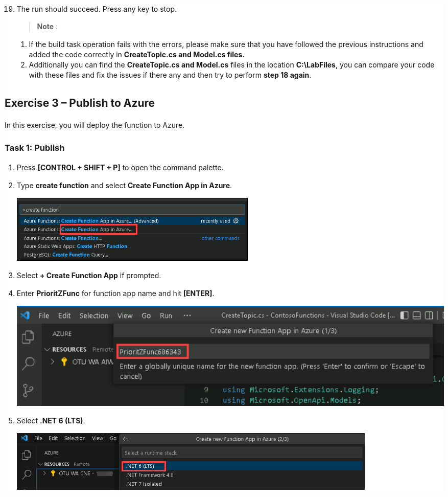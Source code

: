 19. The run should succeed. Press any key to stop.

     > **Note** :

      1. If the build task operation fails with the errors, please make sure that you have followed the previous instructions and added the code correctly in **CreateTopic.cs and Model.cs files.**
      2. Additionally you can find the **CreateTopic.cs and Model.cs** files in the location **C:\LabFiles**, you can compare your code with these files and fix the issues if there any and then try to perform **step 18 again**.

## Exercise 3 – Publish to Azure

In this exercise, you will deploy the function to Azure.

### Task 1: Publish

1. Press **[CONTROL + SHIFT + P]** to open the command palette.

2. Type **create function** and select **Create Function App in Azure**.

    ![](images/L04/function.png)

3. Select **+ Create Function App** if prompted.

4. Enter **PrioritZFunc<inject key="Deployment ID" enableCopy="false" />** for function app name and hit **[ENTER]**.

    ![](../images/L04/vscode25.png)

5. Select **.NET 6 (LTS)**.

    ![](../images/L04/L04-dot-net6.png)
